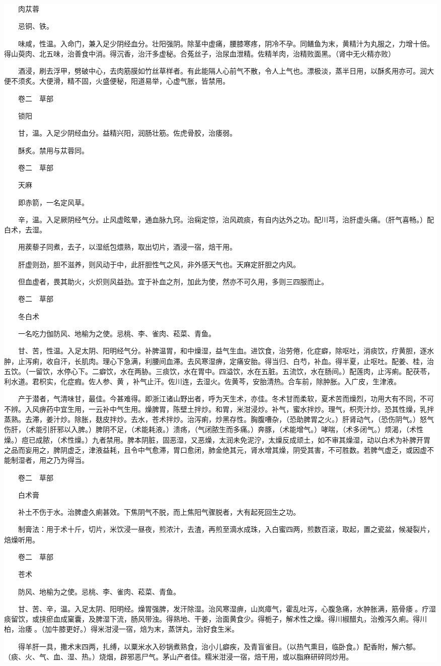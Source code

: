 　　肉苁蓉

　　忌铜、铁。

　　味咸，性温。入命门，兼入足少阴经血分。壮阳强阴。除茎中虚痛，腰膝寒疼，阴冷不孕。同鳝鱼为末，黄精汁为丸服之，力增十倍。得山萸肉、北五味，治善食中消。得沉香，治汗多虚秘。合菟丝子，治尿血泄精。佐精羊肉，治精败面黑。（肾中无火精亦败）

　　酒浸，刷去浮甲，劈破中心，去肉筋膜如竹丝草样者。有此能隔人心前气不散，令人上气也。漂极淡，蒸半日用，以酥炙用亦可。润大便不须炙。大便滑，精不固，火盛便秘，阳道易举，心虚气胀，皆禁用。

　　卷二　草部

　　锁阳

　　甘，温。入足少阴经血分。益精兴阳，润肠壮筋。佐虎骨胶，治痿弱。

　　酥炙。禁用与苁蓉同。

　　卷二　草部

　　天麻

　　即赤箭，一名定风草。

　　辛，温。入足厥阴经气分。止风虚眩晕，通血脉九窍。治痫定惊，治风疏痰，有自内达外之功。配川芎，治肝虚头痛。（肝气喜畅。）配白术，去湿。

　　用蒺藜子同煮，去子，以湿纸包煨熟，取出切片，酒浸一宿，焙干用。

　　肝虚则劲，胆不滋养，则风动于中，此肝胆性气之风，非外感天气也。天麻定肝胆之内风。

　　但血虚者，畏其助火，火炽则风益劲。宜于补血之剂，加此为使，然亦不可久用，多则三四服而止。

　　卷二　草部

　　冬白术

　　一名吃力伽防风、地榆为之使。忌桃、李、雀肉、菘菜、青鱼。

　　甘、苦，性温。入足太阴、阳明经气分。补脾温胃，和中燥湿，益气生血。进饮食，治劳倦，化症癖，除呕吐，消痰饮，疗黄胆，逐水肿，止泻痢，收自汗，长肌肉。理心下急满，利腰间血滞。去风寒湿痹，定痛安胎。得当归、白芍，补血。得半夏，止呕吐。配姜、桂，治五饮。（一留饮，水停心下。二癖饮，水在两胁。三痰饮，水在胃中。四溢饮，水在五脏。五流饮，水在肠间。）配莲肉，止泻痢。配茯苓，利水道。君枳实，化症瘕。佐人参、黄 ，补气止汗。佐川连，去湿火。佐黄芩，安胎清热。合车前，除肿胀。入广皮，生津液。

　　产于潜者，气清味甘，最佳。今甚难得。即浙江诸山野出者，呼为天生术，亦佳。冬术甘而柔软，夏术苦而燥烈，功用大有不同，不可不辨。入风痹药中宜生用，一云补中气生用。燥脾胃，陈壁土拌炒。和胃，米泔浸炒。补气，蜜水拌炒。理气，枳壳汁炒。恐其性燥，乳拌蒸熟。去滞，姜汁炒。除胀，麸皮拌炒。去水，苍术拌炒。治泻痢，炒黑存性。胸腹嘈杂，（恐助脾胃之火。）肝肾动气，（恐伤阴气。）怒气伤肝，（术能引肝邪以入脾。）脾阴不足，（术能耗液。）溃疡，（气闭脓生而多痛。）奔豚，（术能增气。）哮喘，（术多闭气。）烦渴，（术性燥。）痘已成脓，（术性燥。）九者禁用。脾本阴脏，固恶湿，又恶燥，太润未免泥泞，太燥反成顽土，如不审其燥湿，动以白术为补脾开胃之品而妄用之，脾阴虚乏，津液益耗，且令中气愈滞，胃口愈闭，肺金绝其元，肾水增其燥，阴受其害，不可胜数。若脾气虚乏，或因虚不能制湿者，用之乃为得当。

　　卷二　草部

　　白术膏

　　补土不伤于水。治脾虚久痢甚效。下焦阴气不脱，而上焦阳气骤脱者，大有起死回生之功。

　　制膏法：用于术十斤，切片，米饮浸一昼夜，煎浓汁，去渣，再煎至滴水成珠，入白蜜四两，煎数百滚，取起，置之瓷盆，候凝裂片，焙燥听用。

　　卷二　草部

　　苍术

　　防风、地榆为之使。忌桃、李、雀肉、菘菜、青鱼。

　　甘、苦、辛，温。入足太阴、阳明经。燥胃强脾，发汗除湿。治风寒湿痹，山岚瘴气，霍乱吐泻，心腹急痛，水肿胀满，筋骨痿 。疗湿痰留饮，或挟瘀血成窠囊，及脾湿下流，肠风带浊。得熟地、干姜，治面黄食少。得栀子，解术性之燥。得川椒醋丸，治飧泻久痢。得川柏，治痿 。（加牛膝更好。）得米泔浸一宿，焙为末，蒸饼丸，治好食生米。

　　得羊肝一具，撒术末四两，扎缚，以粟米水入砂锅煮熟食，治小儿癖疾，及青盲雀目。（以热气熏目，临卧食。）配香附，解六郁。（痰、火、气、血、湿、热。）烧烟，辟邪恶尸气。茅山产者佳。糯米泔浸一宿，焙干用，或以脂麻研碎同炒用。
